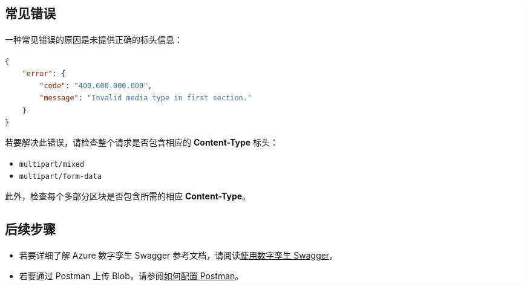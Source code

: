## <a name="common-errors"></a>常见错误

一种常见错误的原因是未提供正确的标头信息：

```JSON
{
    "error": {
        "code": "400.600.000.000",
        "message": "Invalid media type in first section."
    }
}
```

若要解决此错误，请检查整个请求是否包含相应的 **Content-Type** 标头：

* `multipart/mixed`
* `multipart/form-data`

此外，检查每个多部分区块是否包含所需的相应 **Content-Type**。

## <a name="next-steps"></a>后续步骤

- 若要详细了解 Azure 数字孪生 Swagger 参考文档，请阅读[使用数字孪生 Swagger](how-to-use-swagger.md)。

- 若要通过 Postman 上传 Blob，请参阅[如何配置 Postman](./how-to-configure-postman.md)。